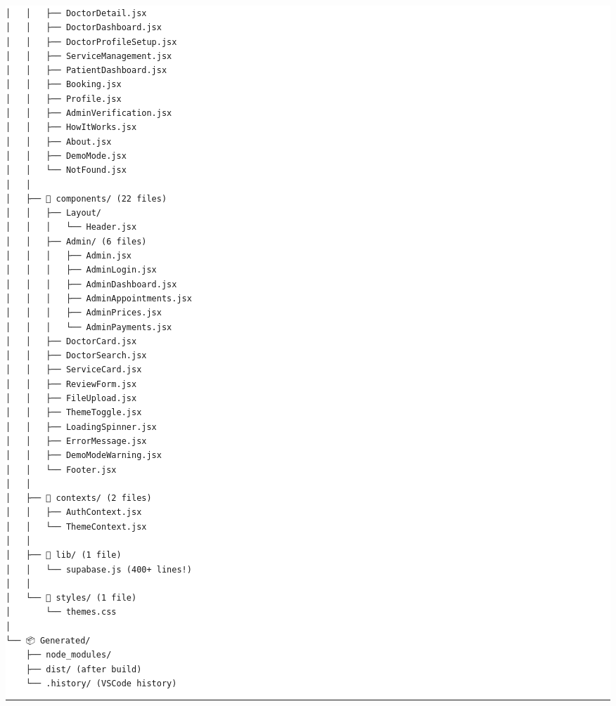 ```
│   │   ├── DoctorDetail.jsx
│   │   ├── DoctorDashboard.jsx
│   │   ├── DoctorProfileSetup.jsx
│   │   ├── ServiceManagement.jsx
│   │   ├── PatientDashboard.jsx
│   │   ├── Booking.jsx
│   │   ├── Profile.jsx
│   │   ├── AdminVerification.jsx
│   │   ├── HowItWorks.jsx
│   │   ├── About.jsx
│   │   ├── DemoMode.jsx
│   │   └── NotFound.jsx
│   │
│   ├── 📁 components/ (22 files)
│   │   ├── Layout/
│   │   │   └── Header.jsx
│   │   ├── Admin/ (6 files)
│   │   │   ├── Admin.jsx
│   │   │   ├── AdminLogin.jsx
│   │   │   ├── AdminDashboard.jsx
│   │   │   ├── AdminAppointments.jsx
│   │   │   ├── AdminPrices.jsx
│   │   │   └── AdminPayments.jsx
│   │   ├── DoctorCard.jsx
│   │   ├── DoctorSearch.jsx
│   │   ├── ServiceCard.jsx
│   │   ├── ReviewForm.jsx
│   │   ├── FileUpload.jsx
│   │   ├── ThemeToggle.jsx
│   │   ├── LoadingSpinner.jsx
│   │   ├── ErrorMessage.jsx
│   │   ├── DemoModeWarning.jsx
│   │   └── Footer.jsx
│   │
│   ├── 📁 contexts/ (2 files)
│   │   ├── AuthContext.jsx
│   │   └── ThemeContext.jsx
│   │
│   ├── 📁 lib/ (1 file)
│   │   └── supabase.js (400+ lines!)
│   │
│   └── 📁 styles/ (1 file)
│       └── themes.css
│
└── 📦 Generated/
    ├── node_modules/
    ├── dist/ (after build)
    └── .history/ (VSCode history)
```

---
